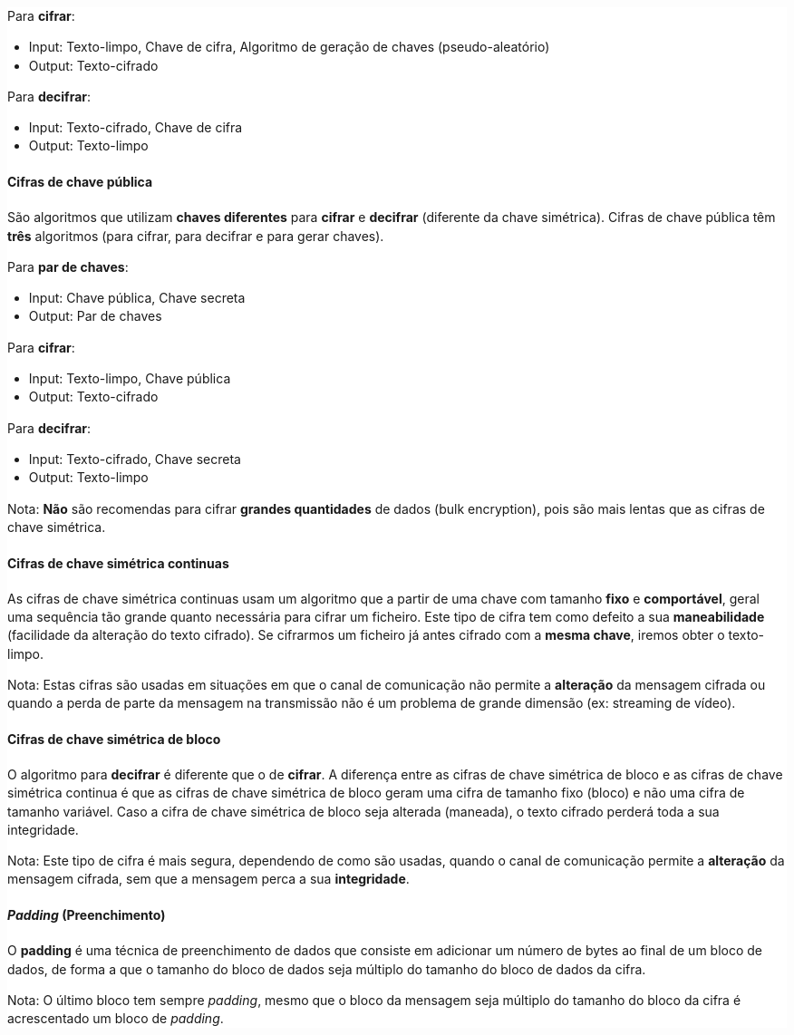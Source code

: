 Para **cifrar**:
 - Input: Texto-limpo, Chave de cifra, Algoritmo de geração de chaves (pseudo-aleatório)
 - Output: Texto-cifrado

Para **decifrar**:
 - Input: Texto-cifrado, Chave de cifra
 - Output: Texto-limpo

#### Cifras de chave pública
São algoritmos que utilizam **chaves diferentes** para **cifrar** e **decifrar** (diferente da chave simétrica). Cifras de chave pública têm **três** algoritmos (para cifrar, para decifrar e para gerar chaves).

Para **par de chaves**:
 - Input: Chave pública, Chave secreta
 - Output: Par de chaves

Para **cifrar**:
 - Input: Texto-limpo, Chave pública
 - Output: Texto-cifrado

Para **decifrar**:
 - Input: Texto-cifrado, Chave secreta
 - Output: Texto-limpo

Nota: **Não** são recomendas para cifrar **grandes quantidades** de dados (bulk encryption), pois são mais lentas que as cifras de chave simétrica.

#### Cifras de chave simétrica continuas
As cifras de chave simétrica continuas usam um algoritmo que a partir de uma chave com tamanho **fixo** e **comportável**, geral uma sequência tão grande quanto necessária para cifrar um ficheiro. Este tipo de cifra tem como defeito a sua **maneabilidade** (facilidade da alteração do texto cifrado). Se cifrarmos um ficheiro já antes cifrado com a **mesma chave**, iremos obter o texto-limpo.

Nota: Estas cifras são usadas em situações em que o canal de comunicação não permite a **alteração** da mensagem cifrada ou quando a perda de parte da mensagem na transmissão não é um problema de grande dimensão (ex: streaming de vídeo).

#### Cifras de chave simétrica de bloco
O algoritmo para **decifrar** é diferente que o de **cifrar**. A diferença entre as cifras de chave simétrica de bloco e as cifras de chave simétrica continua é que as cifras de chave simétrica de bloco geram uma cifra de tamanho fixo (bloco) e não uma cifra de tamanho variável. Caso a cifra de chave simétrica de bloco seja alterada (maneada), o texto cifrado perderá toda a sua integridade.

Nota: Este tipo de cifra é mais segura, dependendo de como são usadas, quando o canal de comunicação permite a **alteração** da mensagem cifrada, sem que a mensagem perca a sua **integridade**.

#### *Padding* (Preenchimento)
O **padding** é uma técnica de preenchimento de dados que consiste em adicionar um número de bytes ao final de um bloco de dados, de forma a que o tamanho do bloco de dados seja múltiplo do tamanho do bloco de dados da cifra.

Nota: O último bloco tem sempre *padding*, mesmo que o bloco da mensagem seja múltiplo do tamanho do bloco da cifra é acrescentado um bloco de *padding*.
